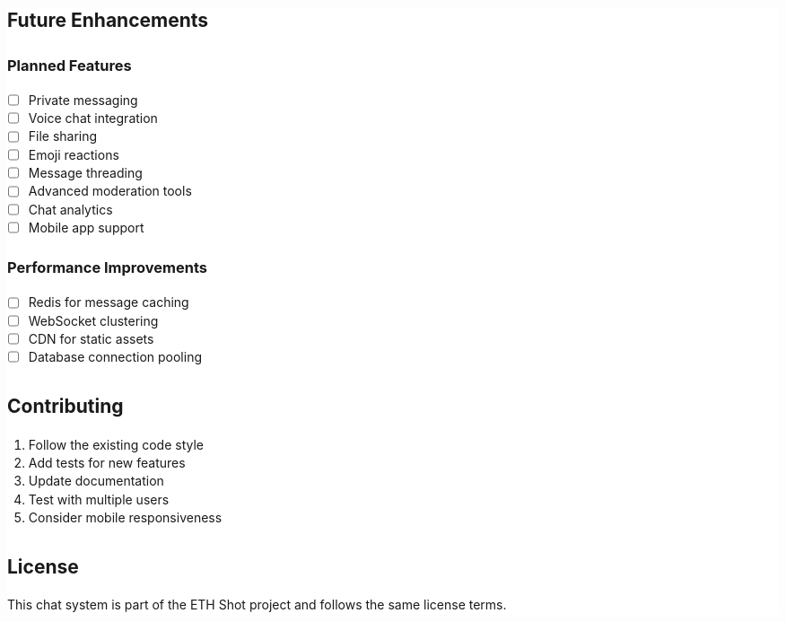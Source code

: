 ## Future Enhancements

### Planned Features
- [ ] Private messaging
- [ ] Voice chat integration
- [ ] File sharing
- [ ] Emoji reactions
- [ ] Message threading
- [ ] Advanced moderation tools
- [ ] Chat analytics
- [ ] Mobile app support

### Performance Improvements
- [ ] Redis for message caching
- [ ] WebSocket clustering
- [ ] CDN for static assets
- [ ] Database connection pooling

## Contributing

1. Follow the existing code style
2. Add tests for new features
3. Update documentation
4. Test with multiple users
5. Consider mobile responsiveness

## License

This chat system is part of the ETH Shot project and follows the same license terms.